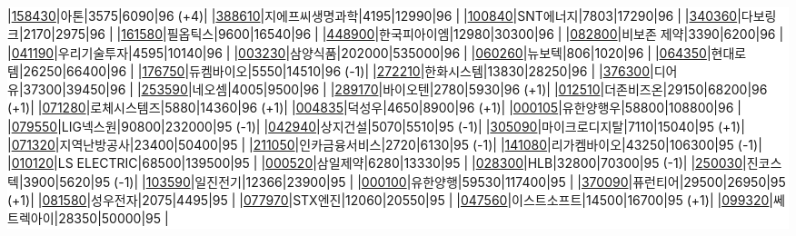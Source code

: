 |[158430](https://finance.daum.net/quotes/A158430)|아톤|3575|6090|96 (+4)|
|[388610](https://finance.daum.net/quotes/A388610)|지에프씨생명과학|4195|12990|96 |
|[100840](https://finance.daum.net/quotes/A100840)|SNT에너지|7803|17290|96 |
|[340360](https://finance.daum.net/quotes/A340360)|다보링크|2170|2975|96 |
|[161580](https://finance.daum.net/quotes/A161580)|필옵틱스|9600|16540|96 |
|[448900](https://finance.daum.net/quotes/A448900)|한국피아이엠|12980|30300|96 |
|[082800](https://finance.daum.net/quotes/A082800)|비보존 제약|3390|6200|96 |
|[041190](https://finance.daum.net/quotes/A041190)|우리기술투자|4595|10140|96 |
|[003230](https://finance.daum.net/quotes/A003230)|삼양식품|202000|535000|96 |
|[060260](https://finance.daum.net/quotes/A060260)|뉴보텍|806|1020|96 |
|[064350](https://finance.daum.net/quotes/A064350)|현대로템|26250|66400|96 |
|[176750](https://finance.daum.net/quotes/A176750)|듀켐바이오|5550|14510|96 (-1)|
|[272210](https://finance.daum.net/quotes/A272210)|한화시스템|13830|28250|96 |
|[376300](https://finance.daum.net/quotes/A376300)|디어유|37300|39450|96 |
|[253590](https://finance.daum.net/quotes/A253590)|네오셈|4005|9500|96 |
|[289170](https://finance.daum.net/quotes/A289170)|바이오텐|2780|5930|96 (+1)|
|[012510](https://finance.daum.net/quotes/A012510)|더존비즈온|29150|68200|96 (+1)|
|[071280](https://finance.daum.net/quotes/A071280)|로체시스템즈|5880|14360|96 (+1)|
|[004835](https://finance.daum.net/quotes/A004835)|덕성우|4650|8900|96 (+1)|
|[000105](https://finance.daum.net/quotes/A000105)|유한양행우|58800|108800|96 |
|[079550](https://finance.daum.net/quotes/A079550)|LIG넥스원|90800|232000|95 (-1)|
|[042940](https://finance.daum.net/quotes/A042940)|상지건설|5070|5510|95 (-1)|
|[305090](https://finance.daum.net/quotes/A305090)|마이크로디지탈|7110|15040|95 (+1)|
|[071320](https://finance.daum.net/quotes/A071320)|지역난방공사|23400|50400|95 |
|[211050](https://finance.daum.net/quotes/A211050)|인카금융서비스|2720|6130|95 (-1)|
|[141080](https://finance.daum.net/quotes/A141080)|리가켐바이오|43250|106300|95 (-1)|
|[010120](https://finance.daum.net/quotes/A010120)|LS ELECTRIC|68500|139500|95 |
|[000520](https://finance.daum.net/quotes/A000520)|삼일제약|6280|13330|95 |
|[028300](https://finance.daum.net/quotes/A028300)|HLB|32800|70300|95 (-1)|
|[250030](https://finance.daum.net/quotes/A250030)|진코스텍|3900|5620|95 (-1)|
|[103590](https://finance.daum.net/quotes/A103590)|일진전기|12366|23900|95 |
|[000100](https://finance.daum.net/quotes/A000100)|유한양행|59530|117400|95 |
|[370090](https://finance.daum.net/quotes/A370090)|퓨런티어|29500|26950|95 (+1)|
|[081580](https://finance.daum.net/quotes/A081580)|성우전자|2075|4495|95 |
|[077970](https://finance.daum.net/quotes/A077970)|STX엔진|12060|20550|95 |
|[047560](https://finance.daum.net/quotes/A047560)|이스트소프트|14500|16700|95 (+1)|
|[099320](https://finance.daum.net/quotes/A099320)|쎄트렉아이|28350|50000|95 |